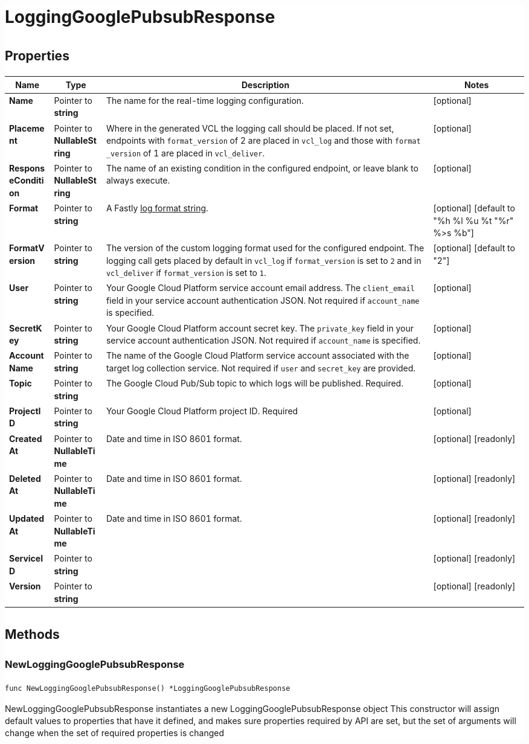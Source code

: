 # LoggingGooglePubsubResponse

## Properties

Name | Type | Description | Notes
------------ | ------------- | ------------- | -------------
**Name** | Pointer to **string** | The name for the real-time logging configuration. | [optional] 
**Placement** | Pointer to **NullableString** | Where in the generated VCL the logging call should be placed. If not set, endpoints with `format_version` of 2 are placed in `vcl_log` and those with `format_version` of 1 are placed in `vcl_deliver`.  | [optional] 
**ResponseCondition** | Pointer to **NullableString** | The name of an existing condition in the configured endpoint, or leave blank to always execute. | [optional] 
**Format** | Pointer to **string** | A Fastly [log format string](https://docs.fastly.com/en/guides/custom-log-formats). | [optional] [default to "%h %l %u %t \"%r\" %&gt;s %b"]
**FormatVersion** | Pointer to **string** | The version of the custom logging format used for the configured endpoint. The logging call gets placed by default in `vcl_log` if `format_version` is set to `2` and in `vcl_deliver` if `format_version` is set to `1`.  | [optional] [default to "2"]
**User** | Pointer to **string** | Your Google Cloud Platform service account email address. The `client_email` field in your service account authentication JSON. Not required if `account_name` is specified. | [optional] 
**SecretKey** | Pointer to **string** | Your Google Cloud Platform account secret key. The `private_key` field in your service account authentication JSON. Not required if `account_name` is specified. | [optional] 
**AccountName** | Pointer to **string** | The name of the Google Cloud Platform service account associated with the target log collection service. Not required if `user` and `secret_key` are provided. | [optional] 
**Topic** | Pointer to **string** | The Google Cloud Pub/Sub topic to which logs will be published. Required. | [optional] 
**ProjectID** | Pointer to **string** | Your Google Cloud Platform project ID. Required | [optional] 
**CreatedAt** | Pointer to **NullableTime** | Date and time in ISO 8601 format. | [optional] [readonly] 
**DeletedAt** | Pointer to **NullableTime** | Date and time in ISO 8601 format. | [optional] [readonly] 
**UpdatedAt** | Pointer to **NullableTime** | Date and time in ISO 8601 format. | [optional] [readonly] 
**ServiceID** | Pointer to **string** |  | [optional] [readonly] 
**Version** | Pointer to **string** |  | [optional] [readonly] 

## Methods

### NewLoggingGooglePubsubResponse

`func NewLoggingGooglePubsubResponse() *LoggingGooglePubsubResponse`

NewLoggingGooglePubsubResponse instantiates a new LoggingGooglePubsubResponse object
This constructor will assign default values to properties that have it defined,
and makes sure properties required by API are set, but the set of arguments
will change when the set of required properties is changed

